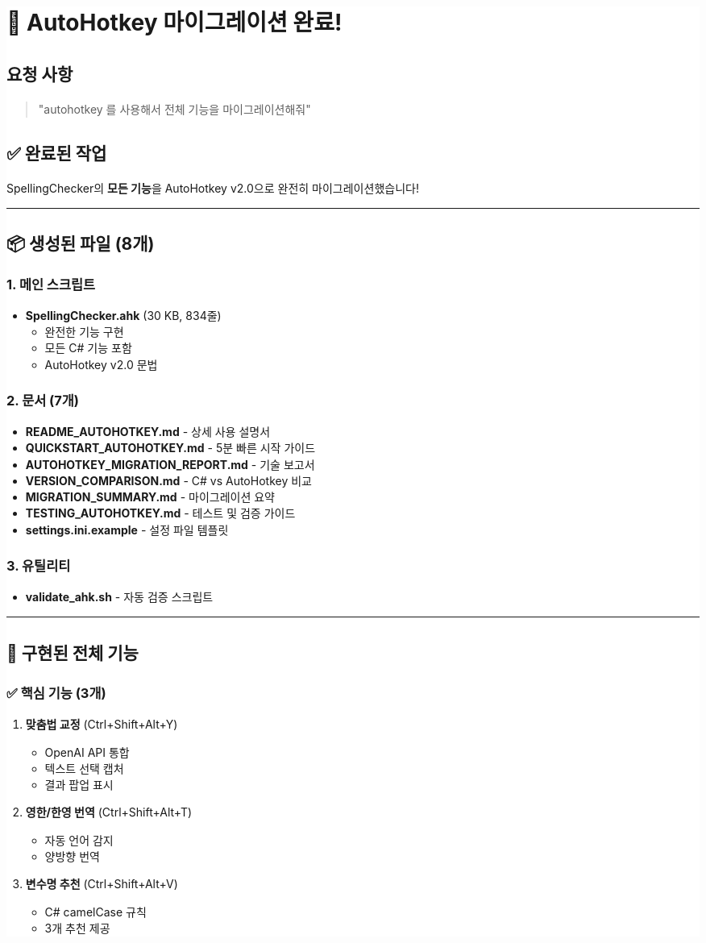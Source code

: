 # 🎉 AutoHotkey 마이그레이션 완료!

## 요청 사항
> "autohotkey 를 사용해서 전체 기능을 마이그레이션해줘"

## ✅ 완료된 작업

SpellingChecker의 **모든 기능**을 AutoHotkey v2.0으로 완전히 마이그레이션했습니다!

---

## 📦 생성된 파일 (8개)

### 1. 메인 스크립트
- **SpellingChecker.ahk** (30 KB, 834줄)
  - 완전한 기능 구현
  - 모든 C# 기능 포함
  - AutoHotkey v2.0 문법

### 2. 문서 (7개)
- **README_AUTOHOTKEY.md** - 상세 사용 설명서
- **QUICKSTART_AUTOHOTKEY.md** - 5분 빠른 시작 가이드
- **AUTOHOTKEY_MIGRATION_REPORT.md** - 기술 보고서
- **VERSION_COMPARISON.md** - C# vs AutoHotkey 비교
- **MIGRATION_SUMMARY.md** - 마이그레이션 요약
- **TESTING_AUTOHOTKEY.md** - 테스트 및 검증 가이드
- **settings.ini.example** - 설정 파일 템플릿

### 3. 유틸리티
- **validate_ahk.sh** - 자동 검증 스크립트

---

## 🎯 구현된 전체 기능

### ✅ 핵심 기능 (3개)
1. **맞춤법 교정** (Ctrl+Shift+Alt+Y)
   - OpenAI API 통합
   - 텍스트 선택 캡처
   - 결과 팝업 표시
   
2. **영한/한영 번역** (Ctrl+Shift+Alt+T)
   - 자동 언어 감지
   - 양방향 번역
   
3. **변수명 추천** (Ctrl+Shift+Alt+V)
   - C# camelCase 규칙
   - 3개 추천 제공
